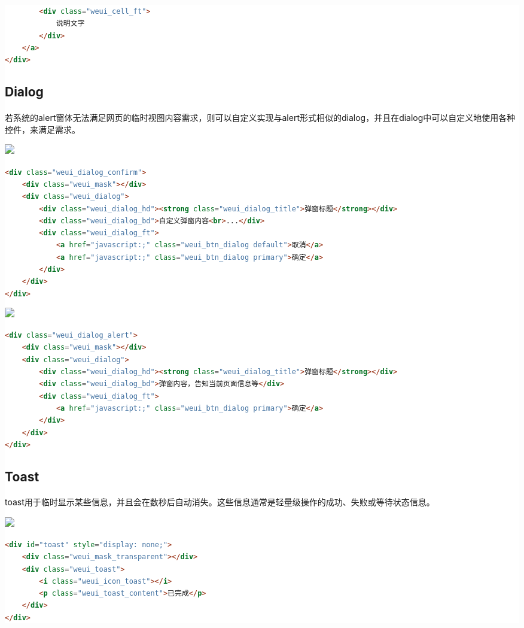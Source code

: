 ```html
        <div class="weui_cell_ft">
            说明文字
        </div>
    </a>
</div>
```


## Dialog

若系统的alert窗体无法满足网页的临时视图内容需求，则可以自定义实现与alert形式相似的dialog，并且在dialog中可以自定义地使用各种控件，来满足需求。

![](./dist/example/snapshot/dialog1.png)

```html
<div class="weui_dialog_confirm">
    <div class="weui_mask"></div>
    <div class="weui_dialog">
        <div class="weui_dialog_hd"><strong class="weui_dialog_title">弹窗标题</strong></div>
        <div class="weui_dialog_bd">自定义弹窗内容<br>...</div>
        <div class="weui_dialog_ft">
            <a href="javascript:;" class="weui_btn_dialog default">取消</a>
            <a href="javascript:;" class="weui_btn_dialog primary">确定</a>
        </div>
    </div>
</div>
```

![](./dist/example/snapshot/dialog2.png)
```html
<div class="weui_dialog_alert">
    <div class="weui_mask"></div>
    <div class="weui_dialog">
        <div class="weui_dialog_hd"><strong class="weui_dialog_title">弹窗标题</strong></div>
        <div class="weui_dialog_bd">弹窗内容，告知当前页面信息等</div>
        <div class="weui_dialog_ft">
            <a href="javascript:;" class="weui_btn_dialog primary">确定</a>
        </div>
    </div>
</div>
```


## Toast

toast用于临时显示某些信息，并且会在数秒后自动消失。这些信息通常是轻量级操作的成功、失败或等待状态信息。

![](./dist/example/snapshot/toast1.png)

```html
<div id="toast" style="display: none;">
    <div class="weui_mask_transparent"></div>
    <div class="weui_toast">
        <i class="weui_icon_toast"></i>
        <p class="weui_toast_content">已完成</p>
    </div>
</div>
```
